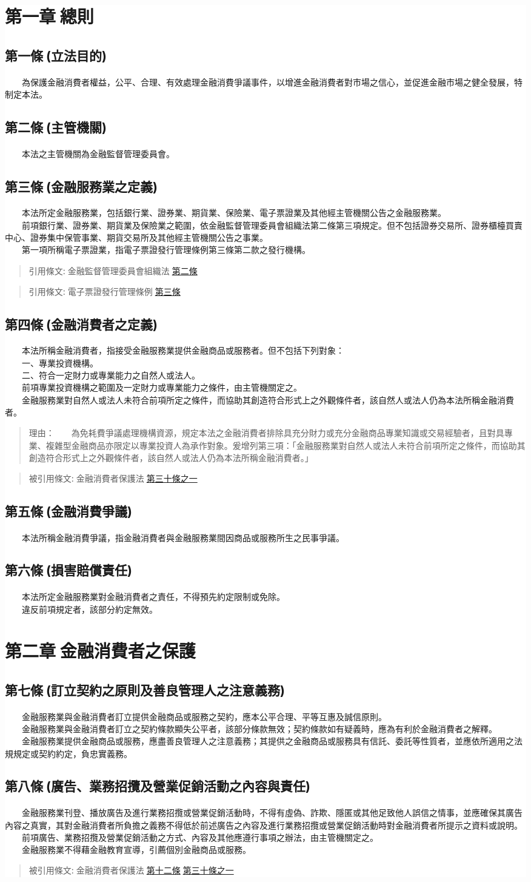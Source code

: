 第一章  總則
============
第一條 (立法目的)
-----------------
　　為保護金融消費者權益，公平、合理、有效處理金融消費爭議事件，以增進金融消費者對市場之信心，並促進金融市場之健全發展，特制定本法。  


第二條 (主管機關)
-----------------
　　本法之主管機關為金融監督管理委員會。  


第三條 (金融服務業之定義)
-------------------------
　　本法所定金融服務業，包括銀行業、證券業、期貨業、保險業、電子票證業及其他經主管機關公告之金融服務業。  
　　前項銀行業、證券業、期貨業及保險業之範圍，依金融監督管理委員會組織法第二條第三項規定。但不包括證券交易所、證券櫃檯買賣中心、證券集中保管事業、期貨交易所及其他經主管機關公告之事業。  
　　第一項所稱電子票證業，指電子票證發行管理條例第三條第二款之發行機構。  
> 引用條文: 金融監督管理委員會組織法 [第二條](../../人事其他/組織編制/金融監督管理委員會組織法.md#第二條-主管業務範圍)

> 引用條文: 電子票證發行管理條例 [第三條](../../交通建設/交通政務/電子票證發行管理條例.md#第三條-用詞定義)



第四條 (金融消費者之定義)
-------------------------
　　本法所稱金融消費者，指接受金融服務業提供金融商品或服務者。但不包括下列對象：  
　　一、專業投資機構。  
　　二、符合一定財力或專業能力之自然人或法人。  
　　前項專業投資機構之範圍及一定財力或專業能力之條件，由主管機關定之。  
　　金融服務業對自然人或法人未符合前項所定之條件，而協助其創造符合形式上之外觀條件者，該自然人或法人仍為本法所稱金融消費者。  
> 理由：　　為免耗費爭議處理機構資源，規定本法之金融消費者排除具充分財力或充分金融商品專業知識或交易經驗者，且對具專業、複雜型金融商品亦限定以專業投資人為承作對象。爰增列第三項：「金融服務業對自然人或法人未符合前項所定之條件，而協助其創造符合形式上之外觀條件者，該自然人或法人仍為本法所稱金融消費者。」

> 被引用條文: 金融消費者保護法 [第三十條之一](../../經濟貿易/消費保護/金融消費者保護法.md#第三十條之一)



第五條 (金融消費爭議)
---------------------
　　本法所稱金融消費爭議，指金融消費者與金融服務業間因商品或服務所生之民事爭議。  


第六條 (損害賠償責任)
---------------------
　　本法所定金融服務業對金融消費者之責任，不得預先約定限制或免除。  
　　違反前項規定者，該部分約定無效。  


第二章  金融消費者之保護
========================
第七條 (訂立契約之原則及善良管理人之注意義務)
---------------------------------------------
　　金融服務業與金融消費者訂立提供金融商品或服務之契約，應本公平合理、平等互惠及誠信原則。  
　　金融服務業與金融消費者訂立之契約條款顯失公平者，該部分條款無效；契約條款如有疑義時，應為有利於金融消費者之解釋。  
　　金融服務業提供金融商品或服務，應盡善良管理人之注意義務；其提供之金融商品或服務具有信託、委託等性質者，並應依所適用之法規規定或契約約定，負忠實義務。  


第八條 (廣告、業務招攬及營業促銷活動之內容與責任)
-------------------------------------------------
　　金融服務業刊登、播放廣告及進行業務招攬或營業促銷活動時，不得有虛偽、詐欺、隱匿或其他足致他人誤信之情事，並應確保其廣告內容之真實，其對金融消費者所負擔之義務不得低於前述廣告之內容及進行業務招攬或營業促銷活動時對金融消費者所提示之資料或說明。  
　　前項廣告、業務招攬及營業促銷活動之方式、內容及其他應遵行事項之辦法，由主管機關定之。  
　　金融服務業不得藉金融教育宣導，引薦個別金融商品或服務。  
> 被引用條文: 金融消費者保護法 [第十二條](../../經濟貿易/消費保護/金融消費者保護法.md#第十二條-內部控制與稽核制度之規範) [第三十條之一](../../經濟貿易/消費保護/金融消費者保護法.md#第三十條之一)
